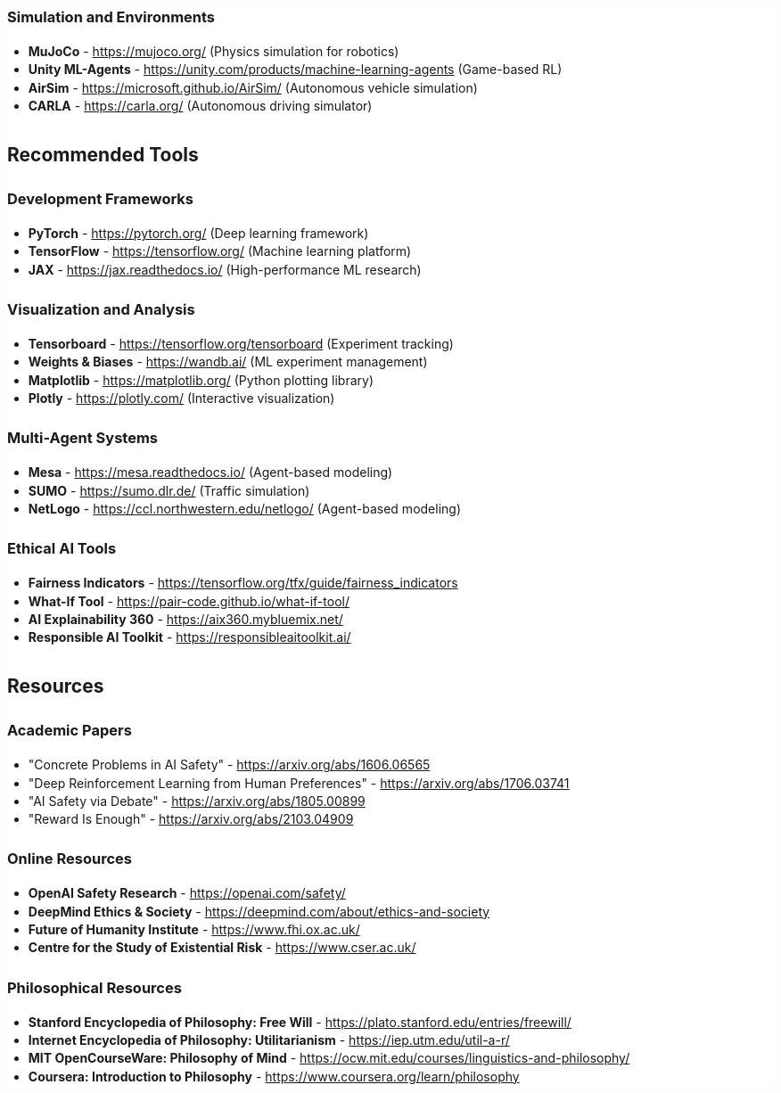 ### Simulation and Environments
- **MuJoCo** - https://mujoco.org/ (Physics simulation for robotics)
- **Unity ML-Agents** - https://unity.com/products/machine-learning-agents (Game-based RL)
- **AirSim** - https://microsoft.github.io/AirSim/ (Autonomous vehicle simulation)
- **CARLA** - https://carla.org/ (Autonomous driving simulator)

## Recommended Tools

### Development Frameworks
- **PyTorch** - https://pytorch.org/ (Deep learning framework)
- **TensorFlow** - https://tensorflow.org/ (Machine learning platform)
- **JAX** - https://jax.readthedocs.io/ (High-performance ML research)

### Visualization and Analysis
- **Tensorboard** - https://tensorflow.org/tensorboard (Experiment tracking)
- **Weights & Biases** - https://wandb.ai/ (ML experiment management)
- **Matplotlib** - https://matplotlib.org/ (Python plotting library)
- **Plotly** - https://plotly.com/ (Interactive visualization)

### Multi-Agent Systems
- **Mesa** - https://mesa.readthedocs.io/ (Agent-based modeling)
- **SUMO** - https://sumo.dlr.de/ (Traffic simulation)
- **NetLogo** - https://ccl.northwestern.edu/netlogo/ (Agent-based modeling)

### Ethical AI Tools
- **Fairness Indicators** - https://tensorflow.org/tfx/guide/fairness_indicators
- **What-If Tool** - https://pair-code.github.io/what-if-tool/
- **AI Explainability 360** - https://aix360.mybluemix.net/
- **Responsible AI Toolkit** - https://responsibleaitoolkit.ai/

## Resources

### Academic Papers
- "Concrete Problems in AI Safety" - https://arxiv.org/abs/1606.06565
- "Deep Reinforcement Learning from Human Preferences" - https://arxiv.org/abs/1706.03741
- "AI Safety via Debate" - https://arxiv.org/abs/1805.00899
- "Reward Is Enough" - https://arxiv.org/abs/2103.04909

### Online Resources
- **OpenAI Safety Research** - https://openai.com/safety/
- **DeepMind Ethics & Society** - https://deepmind.com/about/ethics-and-society
- **Future of Humanity Institute** - https://www.fhi.ox.ac.uk/
- **Centre for the Study of Existential Risk** - https://www.cser.ac.uk/

### Philosophical Resources
- **Stanford Encyclopedia of Philosophy: Free Will** - https://plato.stanford.edu/entries/freewill/
- **Internet Encyclopedia of Philosophy: Utilitarianism** - https://iep.utm.edu/util-a-r/
- **MIT OpenCourseWare: Philosophy of Mind** - https://ocw.mit.edu/courses/linguistics-and-philosophy/
- **Coursera: Introduction to Philosophy** - https://www.coursera.org/learn/philosophy
